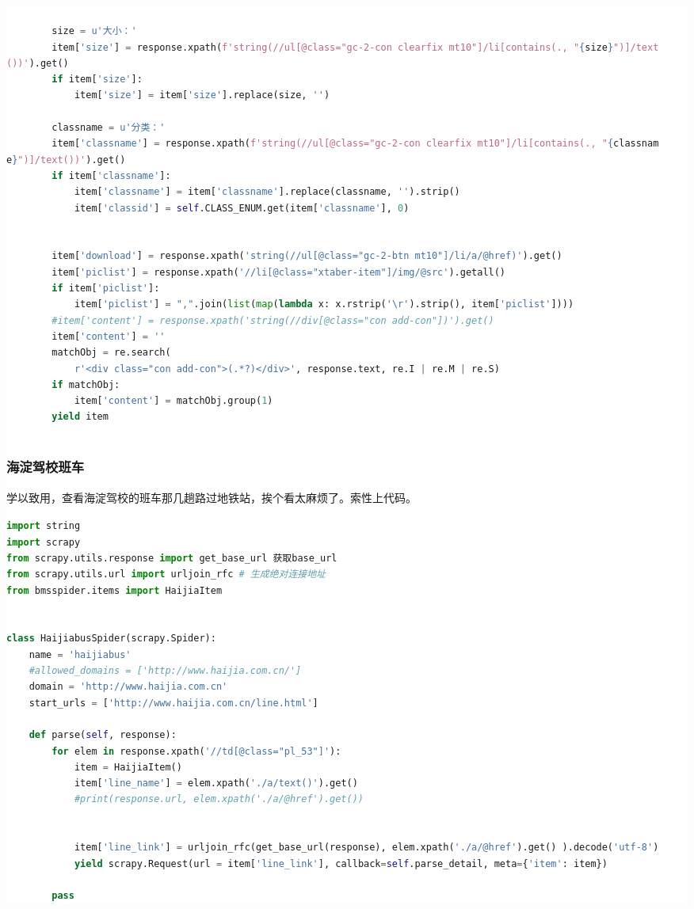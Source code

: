 ```python
            
        size = u'大小：'
        item['size'] = response.xpath(f'string(//ul[@class="gc-2-con clearfix mt10"]/li[contains(., "{size}")]/text())').get()
        if item['size']:
            item['size'] = item['size'].replace(size, '')
            
        classname = u'分类：'
        item['classname'] = response.xpath(f'string(//ul[@class="gc-2-con clearfix mt10"]/li[contains(., "{classname}")]/text())').get()
        if item['classname']:
            item['classname'] = item['classname'].replace(classname, '').strip()
            item['classid'] = self.CLASS_ENUM.get(item['classname'], 0)
            
            
        item['download'] = response.xpath('string(//ul[@class="gc-2-btn mt10"]/li/a/@href)').get()
        item['piclist'] = response.xpath('//li[@class="xtaber-item"]/img/@src').getall()
        if item['piclist']:
            item['piclist'] = ",".join(list(map(lambda x: x.rstrip('\r').strip(), item['piclist'])))
        #item['content'] = response.xpath('string(//div[@class="con add-con"])').get()
        item['content'] = ''
        matchObj = re.search(
            r'<div class="con add-con">(.*?)</div>', response.text, re.I | re.M | re.S)
        if matchObj:
            item['content'] = matchObj.group(1)
        yield item



```

### 海淀驾校班车

学以致用，查看海淀驾校的班车那几趟路过地铁站，挨个看太麻烦了。索性上代码。

```python
import string
import scrapy
from scrapy.utils.response import get_base_url 获取base_url 
from scrapy.utils.url import urljoin_rfc # 生成绝对连接地址
from bmsspider.items import HaijiaItem


class HaijiabusSpider(scrapy.Spider):
    name = 'haijiabus'
    #allowed_domains = ['http://www.haijia.com.cn/']
    domain = 'http://www.haijia.com.cn'
    start_urls = ['http://www.haijia.com.cn/line.html']

    def parse(self, response):
        for elem in response.xpath('//td[@class="pl_53"]'):
            item = HaijiaItem()
            item['line_name'] = elem.xpath('./a/text()').get()
            #print(response.url, elem.xpath('./a/@href').get())
            
            
            item['line_link'] = urljoin_rfc(get_base_url(response), elem.xpath('./a/@href').get() ).decode('utf-8')
            yield scrapy.Request(url = item['line_link'], callback=self.parse_detail, meta={'item': item})
            
        pass

```